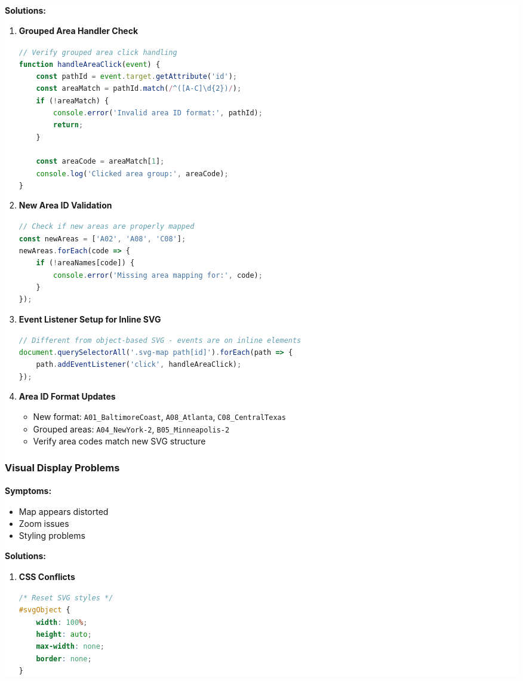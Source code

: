 **Solutions:**

1. **Grouped Area Handler Check**
   ```javascript
   // Verify grouped area click handling
   function handleAreaClick(event) {
       const pathId = event.target.getAttribute('id');
       const areaMatch = pathId.match(/^([A-C]\d{2})/);
       if (!areaMatch) {
           console.error('Invalid area ID format:', pathId);
           return;
       }
       
       const areaCode = areaMatch[1];
       console.log('Clicked area group:', areaCode);
   }
   ```

2. **New Area ID Validation**
   ```javascript
   // Check if new areas are properly mapped
   const newAreas = ['A02', 'A08', 'C08'];
   newAreas.forEach(code => {
       if (!areaNames[code]) {
           console.error('Missing area mapping for:', code);
       }
   });
   ```

3. **Event Listener Setup for Inline SVG**
   ```javascript
   // Different from object-based SVG - events are on inline elements
   document.querySelectorAll('.svg-map path[id]').forEach(path => {
       path.addEventListener('click', handleAreaClick);
   });
   ```

4. **Area ID Format Updates**
   - New format: `A01_BaltimoreCoast`, `A08_Atlanta`, `C08_CentralTexas`
   - Grouped areas: `A04_NewYork-2`, `B05_Minneapolis-2`
   - Verify area codes match new SVG structure

### Visual Display Problems

**Symptoms:**
- Map appears distorted
- Zoom issues
- Styling problems

**Solutions:**

1. **CSS Conflicts**
   ```css
   /* Reset SVG styles */
   #svgObject {
       width: 100%;
       height: auto;
       max-width: none;
       border: none;
   }
   ```
